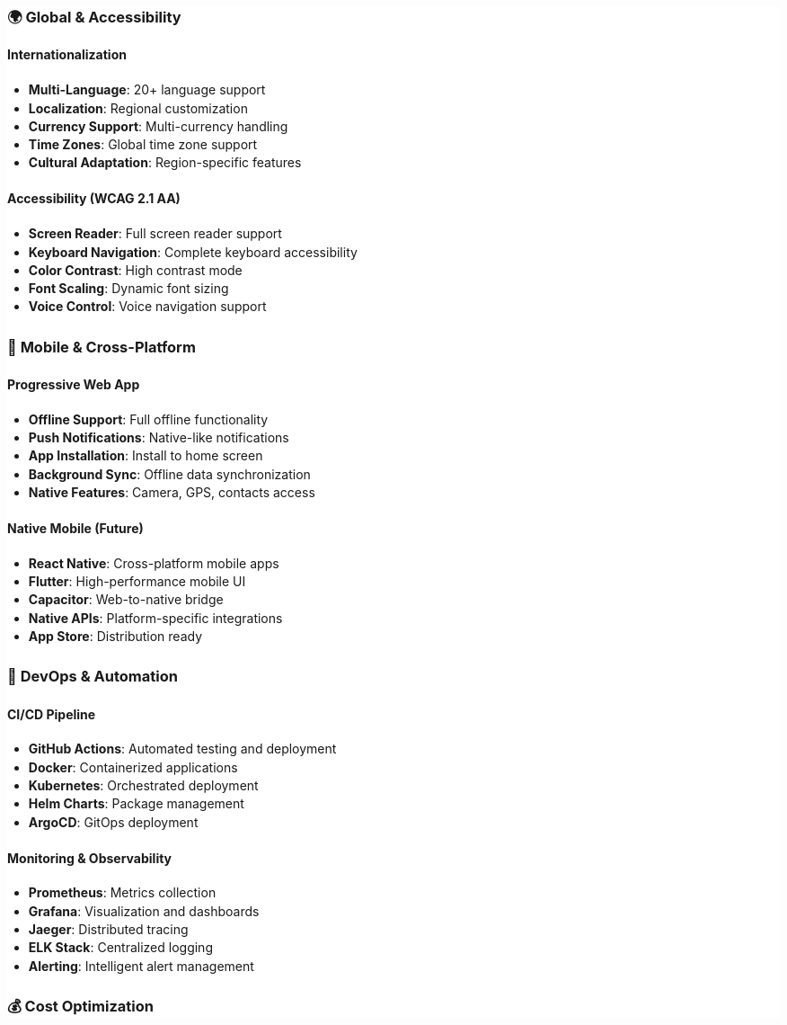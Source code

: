 ### 🌍 **Global & Accessibility**

#### **Internationalization**
- **Multi-Language**: 20+ language support
- **Localization**: Regional customization
- **Currency Support**: Multi-currency handling
- **Time Zones**: Global time zone support
- **Cultural Adaptation**: Region-specific features

#### **Accessibility (WCAG 2.1 AA)**
- **Screen Reader**: Full screen reader support
- **Keyboard Navigation**: Complete keyboard accessibility
- **Color Contrast**: High contrast mode
- **Font Scaling**: Dynamic font sizing
- **Voice Control**: Voice navigation support

### 📱 **Mobile & Cross-Platform**

#### **Progressive Web App**
- **Offline Support**: Full offline functionality
- **Push Notifications**: Native-like notifications
- **App Installation**: Install to home screen
- **Background Sync**: Offline data synchronization
- **Native Features**: Camera, GPS, contacts access

#### **Native Mobile (Future)**
- **React Native**: Cross-platform mobile apps
- **Flutter**: High-performance mobile UI
- **Capacitor**: Web-to-native bridge
- **Native APIs**: Platform-specific integrations
- **App Store**: Distribution ready

### 🔄 **DevOps & Automation**

#### **CI/CD Pipeline**
- **GitHub Actions**: Automated testing and deployment
- **Docker**: Containerized applications
- **Kubernetes**: Orchestrated deployment
- **Helm Charts**: Package management
- **ArgoCD**: GitOps deployment

#### **Monitoring & Observability**
- **Prometheus**: Metrics collection
- **Grafana**: Visualization and dashboards
- **Jaeger**: Distributed tracing
- **ELK Stack**: Centralized logging
- **Alerting**: Intelligent alert management

### 💰 **Cost Optimization**
